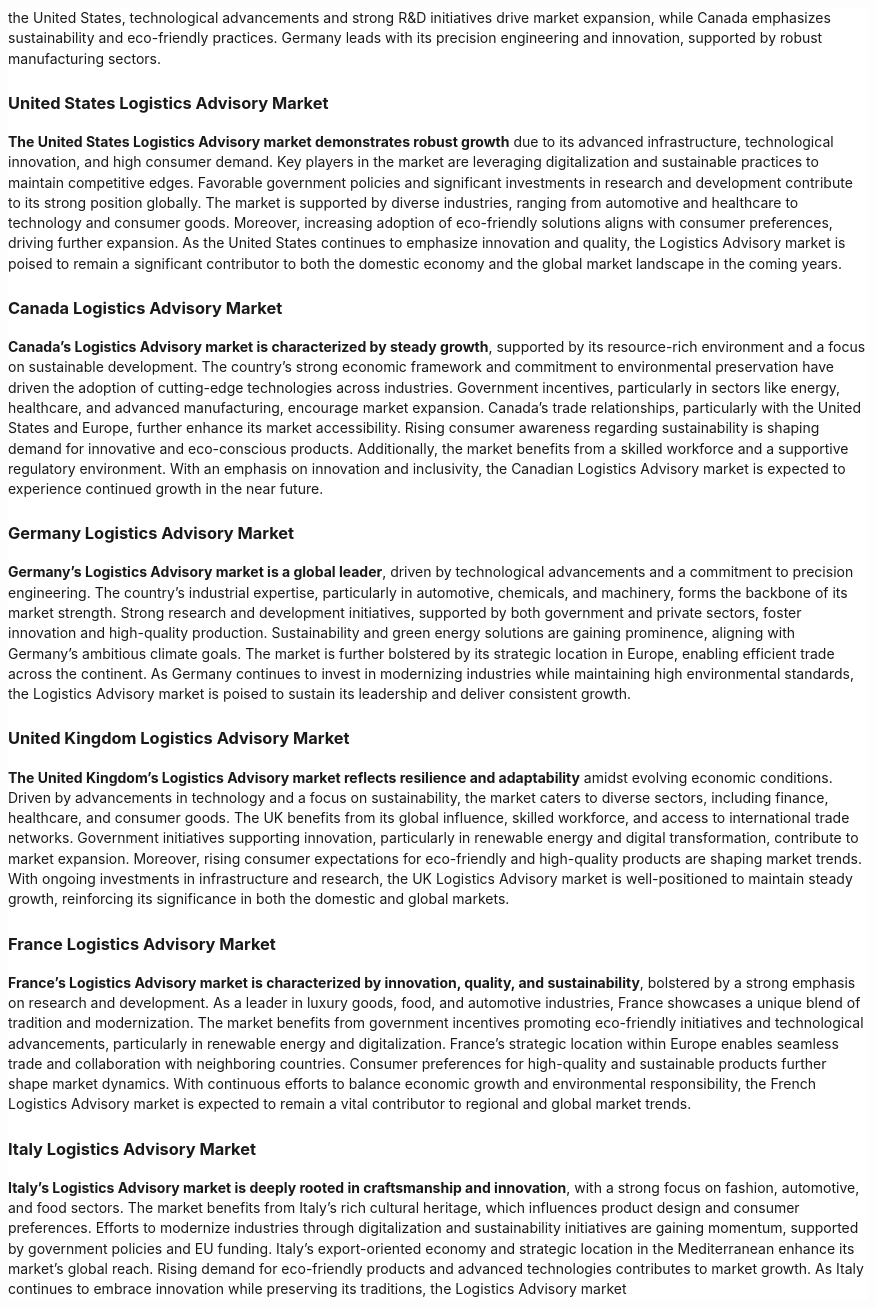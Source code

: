 the United States, technological advancements and strong R&amp;D initiatives drive market expansion, while Canada emphasizes sustainability and eco-friendly practices. Germany leads with its precision engineering and innovation, supported by robust manufacturing sectors.</span></em></p></blockquote><h3><strong>United States Logistics Advisory Market</strong></h3><p><strong>The United States Logistics Advisory market demonstrates robust growth</strong> due to its advanced infrastructure, technological innovation, and high consumer demand. Key players in the market are leveraging digitalization and sustainable practices to maintain competitive edges. Favorable government policies and significant investments in research and development contribute to its strong position globally. The market is supported by diverse industries, ranging from automotive and healthcare to technology and consumer goods. Moreover, increasing adoption of eco-friendly solutions aligns with consumer preferences, driving further expansion. As the United States continues to emphasize innovation and quality, the Logistics Advisory market is poised to remain a significant contributor to both the domestic economy and the global market landscape in the coming years.</p><h3><strong>Canada Logistics Advisory Market</strong></h3><p><strong>Canada&rsquo;s Logistics Advisory market is characterized by steady growth</strong>, supported by its resource-rich environment and a focus on sustainable development. The country&rsquo;s strong economic framework and commitment to environmental preservation have driven the adoption of cutting-edge technologies across industries. Government incentives, particularly in sectors like energy, healthcare, and advanced manufacturing, encourage market expansion. Canada&rsquo;s trade relationships, particularly with the United States and Europe, further enhance its market accessibility. Rising consumer awareness regarding sustainability is shaping demand for innovative and eco-conscious products. Additionally, the market benefits from a skilled workforce and a supportive regulatory environment. With an emphasis on innovation and inclusivity, the Canadian Logistics Advisory market is expected to experience continued growth in the near future.</p><h3><strong>Germany Logistics Advisory Market</strong></h3><p><strong>Germany&rsquo;s Logistics Advisory market is a global leader</strong>, driven by technological advancements and a commitment to precision engineering. The country&rsquo;s industrial expertise, particularly in automotive, chemicals, and machinery, forms the backbone of its market strength. Strong research and development initiatives, supported by both government and private sectors, foster innovation and high-quality production. Sustainability and green energy solutions are gaining prominence, aligning with Germany&rsquo;s ambitious climate goals. The market is further bolstered by its strategic location in Europe, enabling efficient trade across the continent. As Germany continues to invest in modernizing industries while maintaining high environmental standards, the Logistics Advisory market is poised to sustain its leadership and deliver consistent growth.</p><h3><strong>United Kingdom Logistics Advisory Market</strong></h3><p><strong>The United Kingdom&rsquo;s Logistics Advisory market reflects resilience and adaptability</strong> amidst evolving economic conditions. Driven by advancements in technology and a focus on sustainability, the market caters to diverse sectors, including finance, healthcare, and consumer goods. The UK benefits from its global influence, skilled workforce, and access to international trade networks. Government initiatives supporting innovation, particularly in renewable energy and digital transformation, contribute to market expansion. Moreover, rising consumer expectations for eco-friendly and high-quality products are shaping market trends. With ongoing investments in infrastructure and research, the UK Logistics Advisory market is well-positioned to maintain steady growth, reinforcing its significance in both the domestic and global markets.</p><h3><strong>France Logistics Advisory Market</strong></h3><p><strong>France&rsquo;s Logistics Advisory market is characterized by innovation, quality, and sustainability</strong>, bolstered by a strong emphasis on research and development. As a leader in luxury goods, food, and automotive industries, France showcases a unique blend of tradition and modernization. The market benefits from government incentives promoting eco-friendly initiatives and technological advancements, particularly in renewable energy and digitalization. France&rsquo;s strategic location within Europe enables seamless trade and collaboration with neighboring countries. Consumer preferences for high-quality and sustainable products further shape market dynamics. With continuous efforts to balance economic growth and environmental responsibility, the French Logistics Advisory market is expected to remain a vital contributor to regional and global market trends.</p><h3><strong>Italy Logistics Advisory Market</strong></h3><p><strong>Italy&rsquo;s Logistics Advisory market is deeply rooted in craftsmanship and innovation</strong>, with a strong focus on fashion, automotive, and food sectors. The market benefits from Italy&rsquo;s rich cultural heritage, which influences product design and consumer preferences. Efforts to modernize industries through digitalization and sustainability initiatives are gaining momentum, supported by government policies and EU funding. Italy&rsquo;s export-oriented economy and strategic location in the Mediterranean enhance its market&rsquo;s global reach. Rising demand for eco-friendly products and advanced technologies contributes to market growth. As Italy continues to embrace innovation while preserving its traditions, the Logistics Advisory market